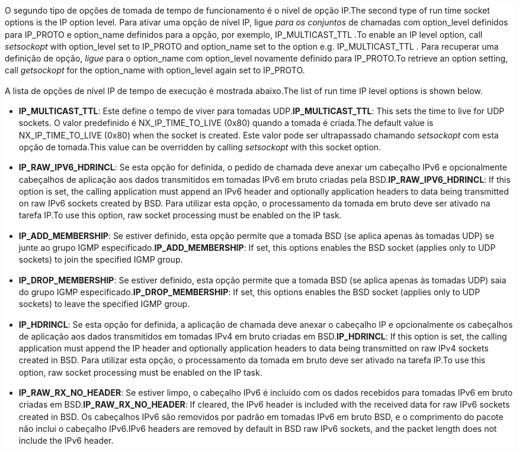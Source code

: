 <span data-ttu-id="55450-294">O segundo tipo de opções de tomada de tempo de funcionamento é o nível de opção IP.</span><span class="sxs-lookup"><span data-stu-id="55450-294">The second type of run time socket options is the IP option level.</span></span> <span data-ttu-id="55450-295">Para ativar uma opção de nível IP, ligue *para os conjuntos* de chamadas com option_level definidos para IP_PROTO e option_name definidos para a opção, por exemplo, IP_MULTICAST_TTL *.*</span><span class="sxs-lookup"><span data-stu-id="55450-295">To enable an IP level option, call *setsockopt* with option_level set to IP_PROTO and option_name set to the option e.g. IP_MULTICAST_TTL *.*</span></span> <span data-ttu-id="55450-296">Para recuperar uma definição de opção, *ligue* para o option_name com option_level novamente definido para IP_PROTO.</span><span class="sxs-lookup"><span data-stu-id="55450-296">To retrieve an option setting, call *getsockopt* for the option_name with option_level again set to IP_PROTO.</span></span>

<span data-ttu-id="55450-297">A lista de opções de nível IP de tempo de execução é mostrada abaixo.</span><span class="sxs-lookup"><span data-stu-id="55450-297">The list of run time IP level options is shown below.</span></span>

- <span data-ttu-id="55450-298">**IP_MULTICAST_TTL**: Este define o tempo de viver para tomadas UDP.</span><span class="sxs-lookup"><span data-stu-id="55450-298">**IP_MULTICAST_TTL**:  This sets the time to live for UDP sockets.</span></span> <span data-ttu-id="55450-299">O valor predefinido é NX_IP_TIME_TO_LIVE (0x80) quando a tomada é criada.</span><span class="sxs-lookup"><span data-stu-id="55450-299">The default value is NX_IP_TIME_TO_LIVE (0x80) when the socket is created.</span></span> <span data-ttu-id="55450-300">Este valor pode ser ultrapassado chamando *setsockopt* com esta opção de tomada.</span><span class="sxs-lookup"><span data-stu-id="55450-300">This value can be overridden by calling *setsockopt* with this socket option.</span></span>

- <span data-ttu-id="55450-301">**IP_RAW_IPV6_HDRINCL**: Se esta opção for definida, o pedido de chamada deve anexar um cabeçalho IPv6 e opcionalmente cabeçalhos de aplicação aos dados transmitidos em tomadas IPv6 em bruto criadas pela BSD.</span><span class="sxs-lookup"><span data-stu-id="55450-301">**IP_RAW_IPV6_HDRINCL**:  If this option is set, the calling application must append an IPv6 header and optionally application headers to data being transmitted on raw IPv6 sockets created by BSD.</span></span> <span data-ttu-id="55450-302">Para utilizar esta opção, o processamento da tomada em bruto deve ser ativado na tarefa IP.</span><span class="sxs-lookup"><span data-stu-id="55450-302">To use this option, raw socket processing must be enabled on the IP task.</span></span>

- <span data-ttu-id="55450-303">**IP_ADD_MEMBERSHIP**: Se estiver definido, esta opção permite que a tomada BSD (se aplica apenas às tomadas UDP) se junte ao grupo IGMP especificado.</span><span class="sxs-lookup"><span data-stu-id="55450-303">**IP_ADD_MEMBERSHIP**:  If set, this options enables the BSD socket (applies only to UDP sockets) to join the specified IGMP group.</span></span>

- <span data-ttu-id="55450-304">**IP_DROP_MEMBERSHIP**: Se estiver definido, esta opção permite que a tomada BSD (se aplica apenas às tomadas UDP) saia do grupo IGMP especificado.</span><span class="sxs-lookup"><span data-stu-id="55450-304">**IP_DROP_MEMBERSHIP**:  If set, this options enables the BSD socket (applies only to UDP sockets) to leave the specified IGMP group.</span></span>

- <span data-ttu-id="55450-305">**IP_HDRINCL**: Se esta opção for definida, a aplicação de chamada deve anexar o cabeçalho IP e opcionalmente os cabeçalhos de aplicação aos dados transmitidos em tomadas IPv4 em bruto criadas em BSD.</span><span class="sxs-lookup"><span data-stu-id="55450-305">**IP_HDRINCL**:  If this option is set, the calling application must append the IP header and optionally application headers to data being transmitted on raw IPv4 sockets created in BSD.</span></span> <span data-ttu-id="55450-306">Para utilizar esta opção, o processamento da tomada em bruto deve ser ativado na tarefa IP.</span><span class="sxs-lookup"><span data-stu-id="55450-306">To use this option, raw socket processing must be enabled on the IP task.</span></span>

- <span data-ttu-id="55450-307">**IP_RAW_RX_NO_HEADER**: Se estiver limpo, o cabeçalho IPv6 é incluído com os dados recebidos para tomadas IPv6 em bruto criadas em BSD.</span><span class="sxs-lookup"><span data-stu-id="55450-307">**IP_RAW_RX_NO_HEADER**:  If cleared, the IPv6 header is included with the received data for raw IPv6 sockets created in BSD.</span></span> <span data-ttu-id="55450-308">Os cabeçalhos IPv6 são removidos por padrão em tomadas IPv6 em bruto BSD, e o comprimento do pacote não inclui o cabeçalho IPv6.</span><span class="sxs-lookup"><span data-stu-id="55450-308">IPv6 headers are removed by default in BSD raw IPv6 sockets, and the packet length does not include the IPv6 header.</span></span>
